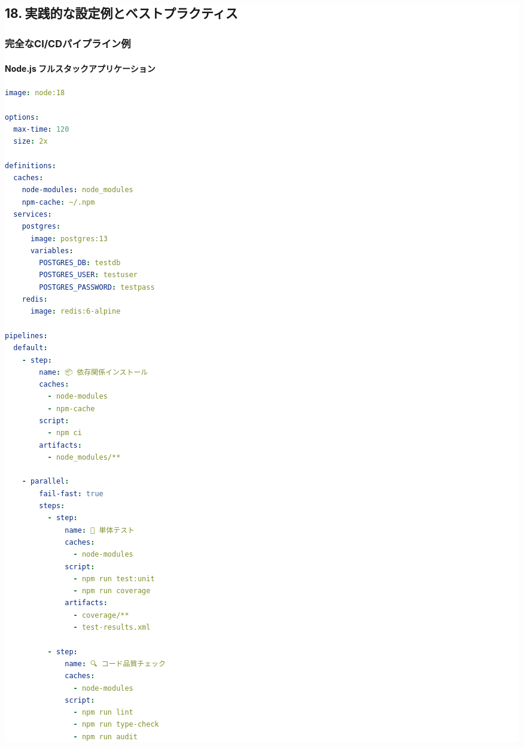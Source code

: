 
## 18. 実践的な設定例とベストプラクティス

### 完全なCI/CDパイプライン例

#### Node.js フルスタックアプリケーション

```yaml
image: node:18

options:
  max-time: 120
  size: 2x

definitions:
  caches:
    node-modules: node_modules
    npm-cache: ~/.npm
  services:
    postgres:
      image: postgres:13
      variables:
        POSTGRES_DB: testdb
        POSTGRES_USER: testuser
        POSTGRES_PASSWORD: testpass
    redis:
      image: redis:6-alpine

pipelines:
  default:
    - step:
        name: 📦 依存関係インストール
        caches:
          - node-modules
          - npm-cache
        script:
          - npm ci
        artifacts:
          - node_modules/**

    - parallel:
        fail-fast: true
        steps:
          - step:
              name: 🧪 単体テスト
              caches:
                - node-modules
              script:
                - npm run test:unit
                - npm run coverage
              artifacts:
                - coverage/**
                - test-results.xml

          - step:
              name: 🔍 コード品質チェック
              caches:
                - node-modules
              script:
                - npm run lint
                - npm run type-check
                - npm run audit

```